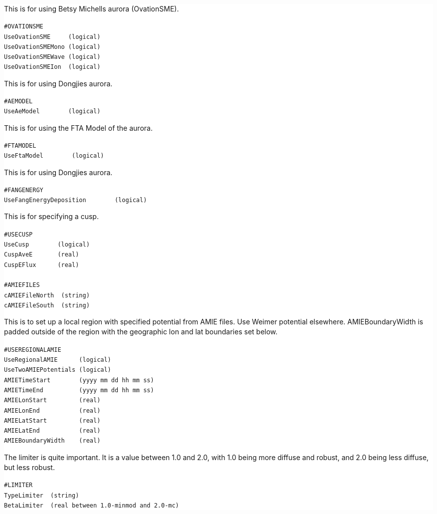 This is for using Betsy Michells aurora (OvationSME).

    #OVATIONSME
    UseOvationSME     (logical)
    UseOvationSMEMono (logical)
    UseOvationSMEWave (logical)
    UseOvationSMEIon  (logical)

This is for using Dongjies aurora.

    #AEMODEL
    UseAeModel        (logical)

This is for using the FTA Model of the aurora.

    #FTAMODEL
    UseFtaModel        (logical)

This is for using Dongjies aurora.

    #FANGENERGY
    UseFangEnergyDeposition        (logical)

This is for specifying a cusp.

    #USECUSP
    UseCusp        (logical)
    CuspAveE       (real)
    CuspEFlux      (real)

    #AMIEFILES
    cAMIEFileNorth  (string)
    cAMIEFileSouth  (string)

This is to set up a local region with specified potential from AMIE
files. Use Weimer potential elsewhere. AMIEBoundaryWidth is padded
outside of the region with the geographic lon and lat boundaries set
below.

    #USEREGIONALAMIE
    UseRegionalAMIE      (logical)
    UseTwoAMIEPotentials (logical)
    AMIETimeStart        (yyyy mm dd hh mm ss)
    AMIETimeEnd          (yyyy mm dd hh mm ss)
    AMIELonStart         (real)
    AMIELonEnd           (real)
    AMIELatStart         (real)
    AMIELatEnd           (real)
    AMIEBoundaryWidth    (real)

The limiter is quite important. It is a value between 1.0 and 2.0, with
1.0 being more diffuse and robust, and 2.0 being less diffuse, but less
robust.

    #LIMITER
    TypeLimiter  (string)
    BetaLimiter  (real between 1.0-minmod and 2.0-mc)
